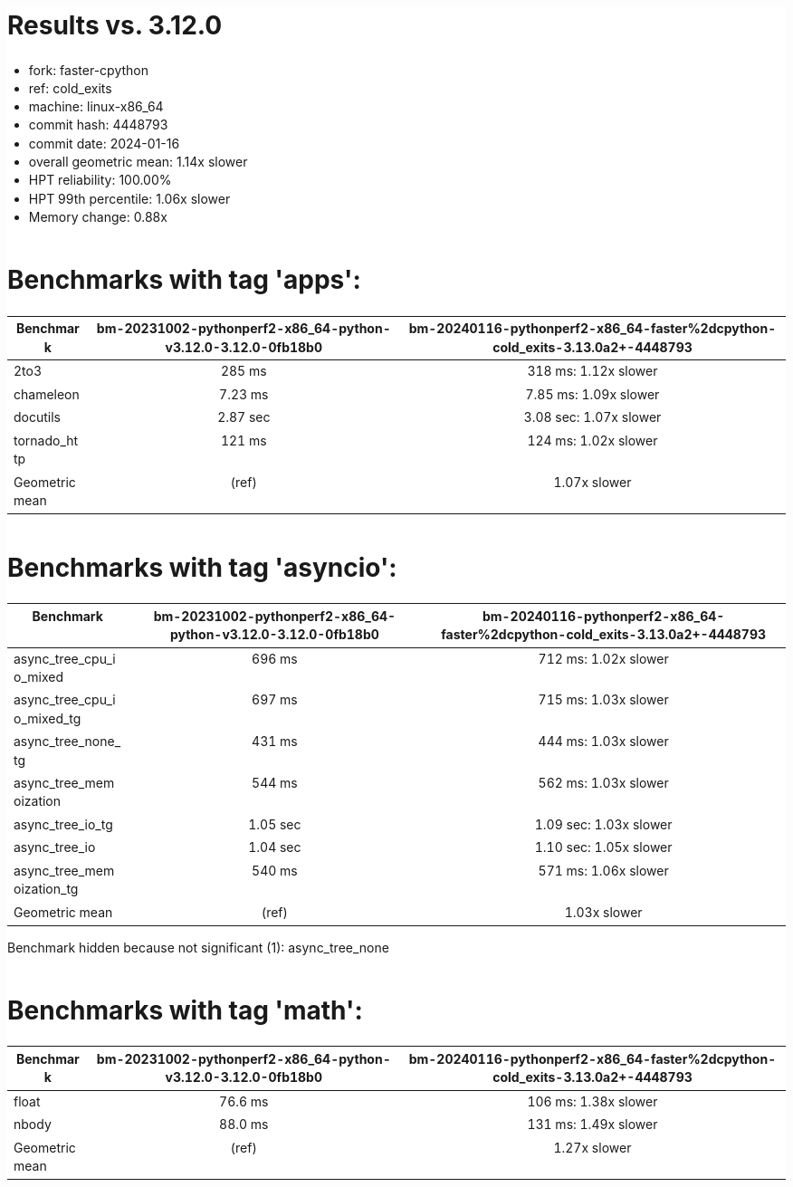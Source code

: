 
# Results vs. 3.12.0

- fork: faster-cpython
- ref: cold_exits
- machine: linux-x86_64
- commit hash: 4448793
- commit date: 2024-01-16
- overall geometric mean: 1.14x slower
- HPT reliability: 100.00%
- HPT 99th percentile: 1.06x slower
- Memory change: 0.88x

Benchmarks with tag 'apps':
===========================

| Benchmark      | bm-20231002-pythonperf2-x86_64-python-v3.12.0-3.12.0-0fb18b0 | bm-20240116-pythonperf2-x86_64-faster%2dcpython-cold_exits-3.13.0a2+-4448793 |
|----------------|:------------------------------------------------------------:|:----------------------------------------------------------------------------:|
| 2to3           | 285 ms                                                       | 318 ms: 1.12x slower                                                         |
| chameleon      | 7.23 ms                                                      | 7.85 ms: 1.09x slower                                                        |
| docutils       | 2.87 sec                                                     | 3.08 sec: 1.07x slower                                                       |
| tornado_http   | 121 ms                                                       | 124 ms: 1.02x slower                                                         |
| Geometric mean | (ref)                                                        | 1.07x slower                                                                 |

Benchmarks with tag 'asyncio':
==============================

| Benchmark                  | bm-20231002-pythonperf2-x86_64-python-v3.12.0-3.12.0-0fb18b0 | bm-20240116-pythonperf2-x86_64-faster%2dcpython-cold_exits-3.13.0a2+-4448793 |
|----------------------------|:------------------------------------------------------------:|:----------------------------------------------------------------------------:|
| async_tree_cpu_io_mixed    | 696 ms                                                       | 712 ms: 1.02x slower                                                         |
| async_tree_cpu_io_mixed_tg | 697 ms                                                       | 715 ms: 1.03x slower                                                         |
| async_tree_none_tg         | 431 ms                                                       | 444 ms: 1.03x slower                                                         |
| async_tree_memoization     | 544 ms                                                       | 562 ms: 1.03x slower                                                         |
| async_tree_io_tg           | 1.05 sec                                                     | 1.09 sec: 1.03x slower                                                       |
| async_tree_io              | 1.04 sec                                                     | 1.10 sec: 1.05x slower                                                       |
| async_tree_memoization_tg  | 540 ms                                                       | 571 ms: 1.06x slower                                                         |
| Geometric mean             | (ref)                                                        | 1.03x slower                                                                 |

Benchmark hidden because not significant (1): async_tree_none

Benchmarks with tag 'math':
===========================

| Benchmark      | bm-20231002-pythonperf2-x86_64-python-v3.12.0-3.12.0-0fb18b0 | bm-20240116-pythonperf2-x86_64-faster%2dcpython-cold_exits-3.13.0a2+-4448793 |
|----------------|:------------------------------------------------------------:|:----------------------------------------------------------------------------:|
| float          | 76.6 ms                                                      | 106 ms: 1.38x slower                                                         |
| nbody          | 88.0 ms                                                      | 131 ms: 1.49x slower                                                         |
| Geometric mean | (ref)                                                        | 1.27x slower                                                                 |
